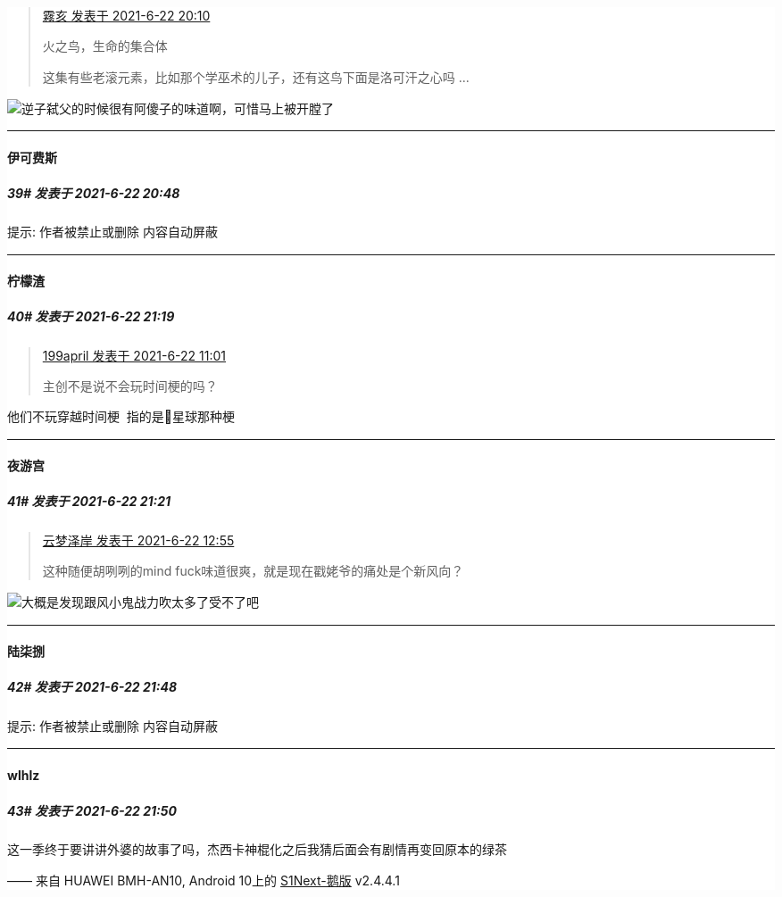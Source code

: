 <blockquote><a href="httphttps://stage1st.com/2b/forum.php?mod=redirect&amp;goto=findpost&amp;pid=51701663&amp;ptid=1995890" target="_blank">霧亥 发表于 2021-6-22 20:10</a>

火之鸟，生命的集合体

这集有些老滚元素，比如那个学巫术的儿子，还有这鸟下面是洛可汗之心吗 ...</blockquote>
<img src="https://static.stage1st.com/image/smiley/face2017/068.png" referrerpolicy="no-referrer">逆子弑父的时候很有阿傻子的味道啊，可惜马上被开膛了

*****

####  伊可费斯  
##### 39#       发表于 2021-6-22 20:48

提示: 作者被禁止或删除 内容自动屏蔽

*****

####  柠檬渣  
##### 40#       发表于 2021-6-22 21:19

<blockquote><a href="httphttps://stage1st.com/2b/forum.php?mod=redirect&amp;goto=findpost&amp;pid=51694712&amp;ptid=1995890" target="_blank">199april 发表于 2021-6-22 11:01</a>

主创不是说不会玩时间梗的吗？</blockquote>
他们不玩穿越时间梗  指的是🐍星球那种梗


*****

####  夜游宫  
##### 41#       发表于 2021-6-22 21:21

<blockquote><a href="httphttps://stage1st.com/2b/forum.php?mod=redirect&amp;goto=findpost&amp;pid=51696239&amp;ptid=1995890" target="_blank">云梦泽岸 发表于 2021-6-22 12:55</a>

这种随便胡咧咧的mind fuck味道很爽，就是现在戳姥爷的痛处是个新风向？</blockquote>
<img src="https://static.stage1st.com/image/smiley/face2017/037.png" referrerpolicy="no-referrer">大概是发现跟风小鬼战力吹太多了受不了吧

*****

####  陆柒捌  
##### 42#       发表于 2021-6-22 21:48

提示: 作者被禁止或删除 内容自动屏蔽

*****

####  wlhlz  
##### 43#       发表于 2021-6-22 21:50

这一季终于要讲讲外婆的故事了吗，杰西卡神棍化之后我猜后面会有剧情再变回原本的绿茶

—— 来自 HUAWEI BMH-AN10, Android 10上的 [S1Next-鹅版](https://github.com/ykrank/S1-Next/releases) v2.4.4.1
